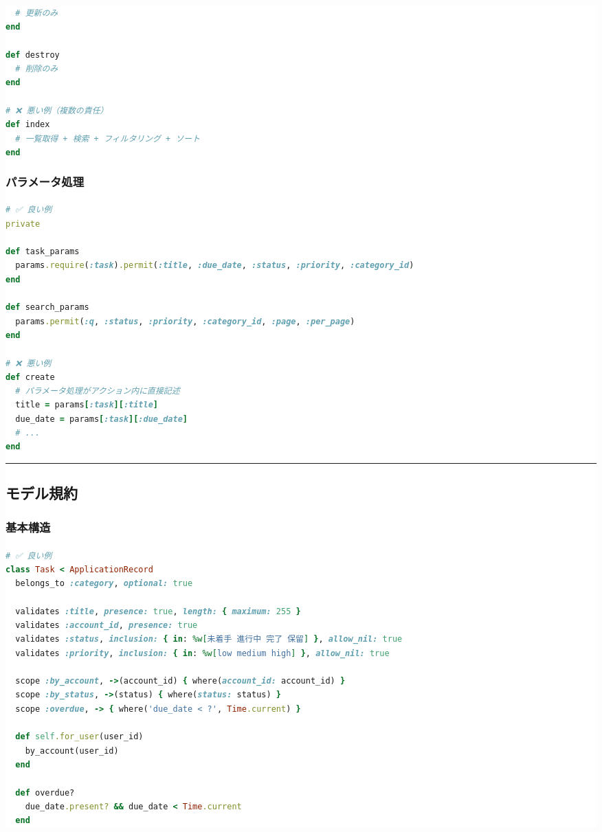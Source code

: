 ```ruby
  # 更新のみ
end

def destroy
  # 削除のみ
end

# ❌ 悪い例（複数の責任）
def index
  # 一覧取得 + 検索 + フィルタリング + ソート
end
```

### パラメータ処理

```ruby
# ✅ 良い例
private

def task_params
  params.require(:task).permit(:title, :due_date, :status, :priority, :category_id)
end

def search_params
  params.permit(:q, :status, :priority, :category_id, :page, :per_page)
end

# ❌ 悪い例
def create
  # パラメータ処理がアクション内に直接記述
  title = params[:task][:title]
  due_date = params[:task][:due_date]
  # ...
end
```

---

## モデル規約

### 基本構造

```ruby
# ✅ 良い例
class Task < ApplicationRecord
  belongs_to :category, optional: true

  validates :title, presence: true, length: { maximum: 255 }
  validates :account_id, presence: true
  validates :status, inclusion: { in: %w[未着手 進行中 完了 保留] }, allow_nil: true
  validates :priority, inclusion: { in: %w[low medium high] }, allow_nil: true

  scope :by_account, ->(account_id) { where(account_id: account_id) }
  scope :by_status, ->(status) { where(status: status) }
  scope :overdue, -> { where('due_date < ?', Time.current) }

  def self.for_user(user_id)
    by_account(user_id)
  end

  def overdue?
    due_date.present? && due_date < Time.current
  end

```